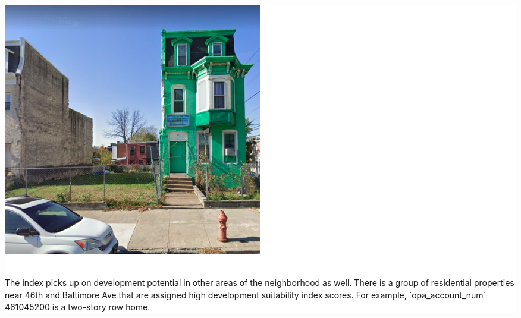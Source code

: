 <img src="./images/272113205_methods_devIndex.png" width=50% height=50% text-align="center"></img>
</center>

<br>
The index picks up on development potential in other areas of the neighborhood as well. There is a group of residential properties near 46th and Baltimore Ave that are assigned high development suitability index scores. For example, `opa_account_num` 461045200 is a two-story row home.

<center>